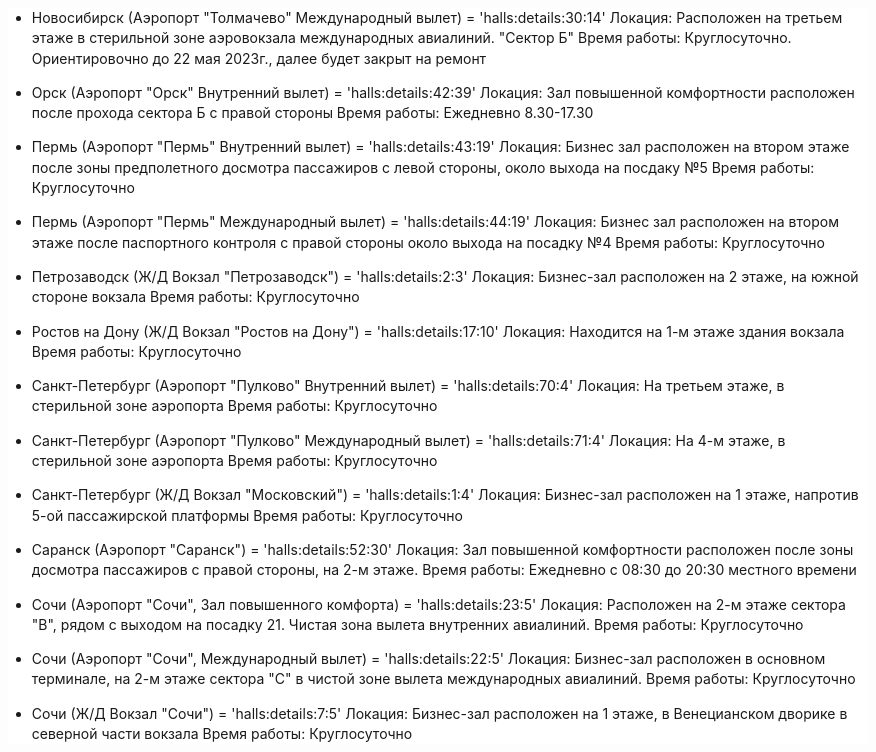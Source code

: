 - Новосибирск (Аэропорт "Толмачево" Международный вылет) = 'halls:details:30:14'
Локация: Расположен на третьем этаже в стерильной зоне аэровокзала международных авиалиний. "Сектор Б"
Время работы: Круглосуточно. Ориентировочно до 22 мая 2023г., далее будет закрыт на ремонт

- Орск (Аэропорт "Орск" Внутренний вылет) = 'halls:details:42:39'
Локация: Зал повышенной комфортности расположен после прохода сектора Б  с правой стороны
Время работы: Ежедневно 8.30-17.30

- Пермь (Аэропорт "Пермь" Внутренний вылет) = 'halls:details:43:19'
Локация: Бизнес зал расположен на втором этаже после зоны предполетного досмотра пассажиров с левой стороны, около выхода на посдаку №5
Время работы: Круглосуточно

- Пермь (Аэропорт "Пермь" Международный вылет) = 'halls:details:44:19'
Локация: Бизнес зал расположен на втором этаже после паспортного контроля с правой стороны около выхода на посадку №4
Время работы: Круглосуточно

- Петрозаводск (Ж/Д Вокзал "Петрозаводск") = 'halls:details:2:3'
Локация: Бизнес-зал расположен на 2 этаже, на южной стороне вокзала
Время работы: Круглосуточно

- Ростов на Дону (Ж/Д Вокзал "Ростов на Дону") = 'halls:details:17:10'
Локация: Находится на 1-м этаже здания вокзала
Время работы: Круглосуточно

- Санкт-Петербург (Аэропорт "Пулково" Внутренний вылет) = 'halls:details:70:4'
Локация: На третьем этаже, в стерильной зоне аэропорта
Время работы: Круглосуточно

- Санкт-Петербург (Аэропорт "Пулково" Международный вылет) = 'halls:details:71:4'
Локация: На 4-м этаже, в стерильной зоне аэропорта
Время работы: Круглосуточно

- Санкт-Петербург (Ж/Д Вокзал "Московский") = 'halls:details:1:4'
Локация: Бизнес-зал расположен на 1 этаже, напротив 5-ой пассажирской платформы
Время работы: Круглосуточно

- Саранск (Аэропорт "Саранск") = 'halls:details:52:30'
Локация: Зал повышенной комфортности расположен после зоны досмотра пассажиров с правой стороны, на 2-м этаже.
Время работы: Ежедневно с 08:30 до 20:30 местного времени

- Сочи (Аэропорт "Сочи", Зал повышенного комфорта) = 'halls:details:23:5'
Локация: Расположен на 2-м этаже сектора "В", рядом с выходом на посадку 21. Чистая зона вылета внутренних авиалиний.
Время работы: Круглосуточно

- Сочи (Аэропорт "Сочи", Международный вылет) = 'halls:details:22:5'
Локация: Бизнес-зал расположен в основном терминале, на 2-м этаже сектора "С" в чистой зоне вылета международных авиалиний.
Время работы: Круглосуточно

- Сочи (Ж/Д Вокзал "Сочи") = 'halls:details:7:5'
Локация: Бизнес-зал расположен на 1 этаже, в Венецианском дворике в северной части вокзала
Время работы: Круглосуточно
